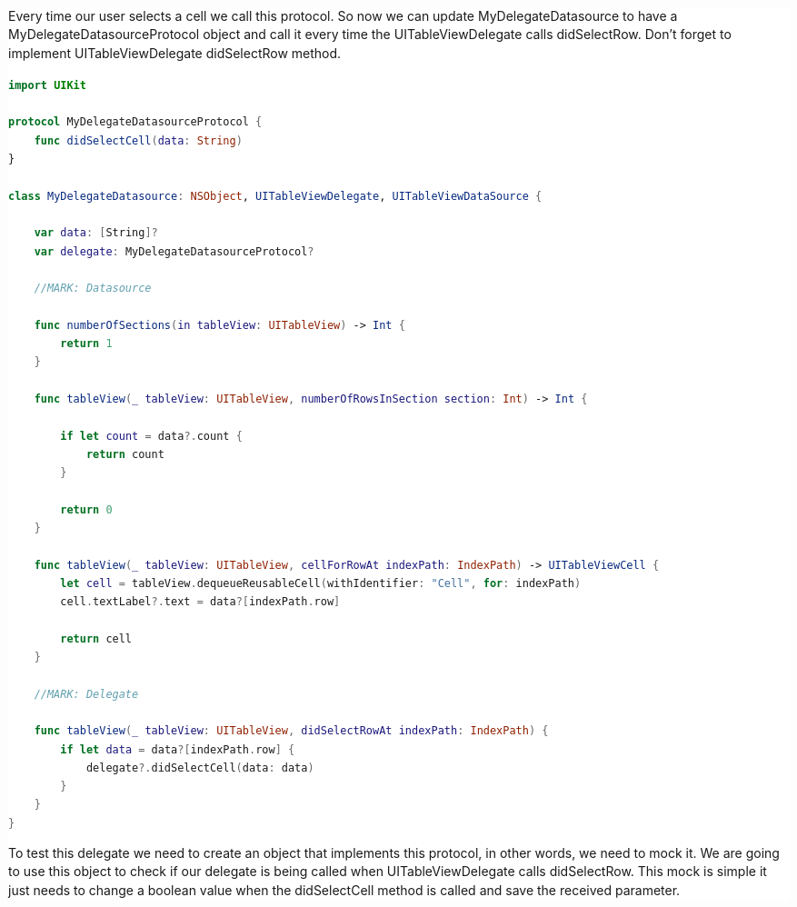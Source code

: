 Every time our user selects a cell we call this protocol. So now we can update MyDelegateDatasource to have a MyDelegateDatasourceProtocol object and call it every time the UITableViewDelegate calls didSelectRow. Don’t forget to implement UITableViewDelegate didSelectRow method.

```swift
import UIKit

protocol MyDelegateDatasourceProtocol {
    func didSelectCell(data: String)
}

class MyDelegateDatasource: NSObject, UITableViewDelegate, UITableViewDataSource {
    
    var data: [String]?
    var delegate: MyDelegateDatasourceProtocol?
    
    //MARK: Datasource
    
    func numberOfSections(in tableView: UITableView) -> Int {
        return 1
    }
    
    func tableView(_ tableView: UITableView, numberOfRowsInSection section: Int) -> Int {
        
        if let count = data?.count {
            return count
        }
        
        return 0
    }
    
    func tableView(_ tableView: UITableView, cellForRowAt indexPath: IndexPath) -> UITableViewCell {
        let cell = tableView.dequeueReusableCell(withIdentifier: "Cell", for: indexPath)
        cell.textLabel?.text = data?[indexPath.row]
        
        return cell
    }
    
    //MARK: Delegate
    
    func tableView(_ tableView: UITableView, didSelectRowAt indexPath: IndexPath) {
        if let data = data?[indexPath.row] {
            delegate?.didSelectCell(data: data)
        }
    }
}
```

To test this delegate we need to create an object that implements this protocol, in other words, we need to mock it. We are going to use this object to check if our delegate is being called when UITableViewDelegate calls didSelectRow. This mock is simple it just needs to change a boolean value when the didSelectCell method is called and save the received parameter.
